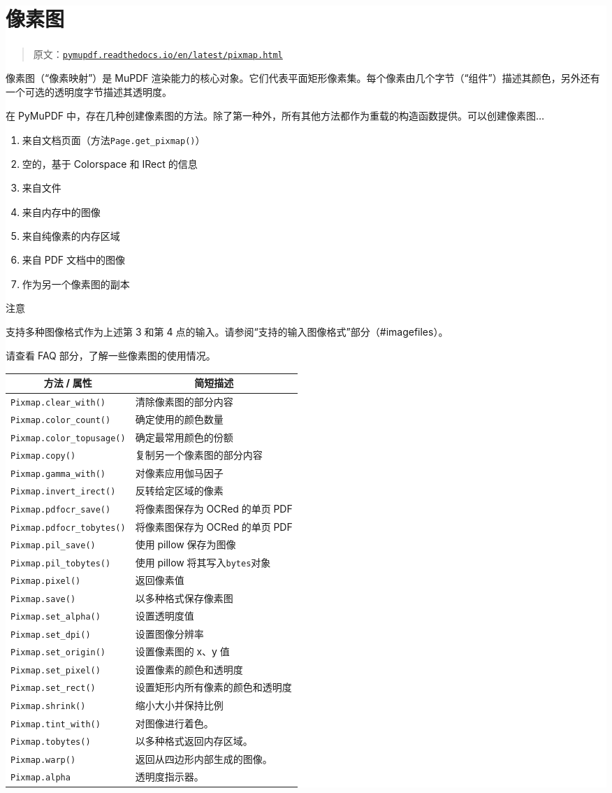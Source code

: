 # 像素图

> 原文：[`pymupdf.readthedocs.io/en/latest/pixmap.html`](https://pymupdf.readthedocs.io/en/latest/pixmap.html)

像素图（“像素映射”）是 MuPDF 渲染能力的核心对象。它们代表平面矩形像素集。每个像素由几个字节（“组件”）描述其颜色，另外还有一个可选的透明度字节描述其透明度。

在 PyMuPDF 中，存在几种创建像素图的方法。除了第一种外，所有其他方法都作为重载的构造函数提供。可以创建像素图…

1.  来自文档页面（方法`Page.get_pixmap()`）

1.  空的，基于 Colorspace 和 IRect 的信息

1.  来自文件

1.  来自内存中的图像

1.  来自纯像素的内存区域

1.  来自 PDF 文档中的图像

1.  作为另一个像素图的副本

注意

支持多种图像格式作为上述第 3 和第 4 点的输入。请参阅“支持的输入图像格式”部分（#imagefiles）。

请查看 FAQ 部分，了解一些像素图的使用情况。

| **方法 / 属性** | **简短描述** |
| --- | --- |
| `Pixmap.clear_with()` | 清除像素图的部分内容 |
| `Pixmap.color_count()` | 确定使用的颜色数量 |
| `Pixmap.color_topusage()` | 确定最常用颜色的份额 |
| `Pixmap.copy()` | 复制另一个像素图的部分内容 |
| `Pixmap.gamma_with()` | 对像素应用伽马因子 |
| `Pixmap.invert_irect()` | 反转给定区域的像素 |
| `Pixmap.pdfocr_save()` | 将像素图保存为 OCRed 的单页 PDF |
| `Pixmap.pdfocr_tobytes()` | 将像素图保存为 OCRed 的单页 PDF |
| `Pixmap.pil_save()` | 使用 pillow 保存为图像 |
| `Pixmap.pil_tobytes()` | 使用 pillow 将其写入`bytes`对象 |
| `Pixmap.pixel()` | 返回像素值 |
| `Pixmap.save()` | 以多种格式保存像素图 |
| `Pixmap.set_alpha()` | 设置透明度值 |
| `Pixmap.set_dpi()` | 设置图像分辨率 |
| `Pixmap.set_origin()` | 设置像素图的 x、y 值 |
| `Pixmap.set_pixel()` | 设置像素的颜色和透明度 |
| `Pixmap.set_rect()` | 设置矩形内所有像素的颜色和透明度 |
| `Pixmap.shrink()` | 缩小大小并保持比例 |
| `Pixmap.tint_with()` | 对图像进行着色。 |
| `Pixmap.tobytes()` | 以多种格式返回内存区域。 |
| `Pixmap.warp()` | 返回从四边形内部生成的图像。 |
| `Pixmap.alpha` | 透明度指示器。 |